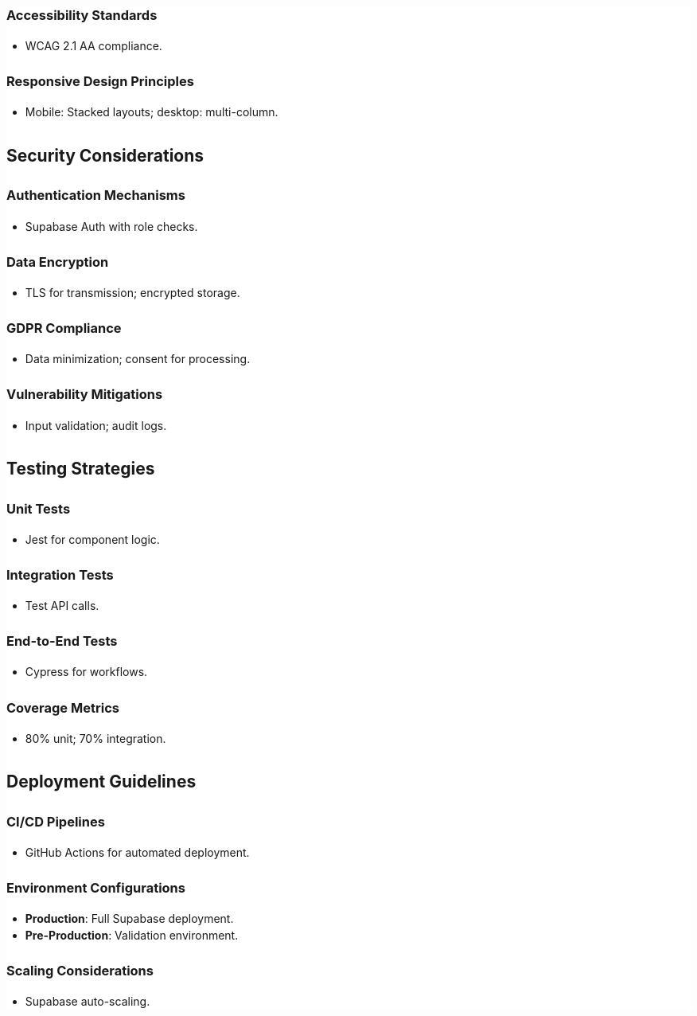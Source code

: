 ### Accessibility Standards
- WCAG 2.1 AA compliance.

### Responsive Design Principles
- Mobile: Stacked layouts; desktop: multi-column.

## Security Considerations

### Authentication Mechanisms
- Supabase Auth with role checks.

### Data Encryption
- TLS for transmission; encrypted storage.

### GDPR Compliance
- Data minimization; consent for processing.

### Vulnerability Mitigations
- Input validation; audit logs.

## Testing Strategies

### Unit Tests
- Jest for component logic.

### Integration Tests
- Test API calls.

### End-to-End Tests
- Cypress for workflows.

### Coverage Metrics
- 80% unit; 70% integration.

## Deployment Guidelines

### CI/CD Pipelines
- GitHub Actions for automated deployment.

### Environment Configurations
- **Production**: Full Supabase deployment.
- **Pre-Production**: Validation environment.

### Scaling Considerations
- Supabase auto-scaling.
